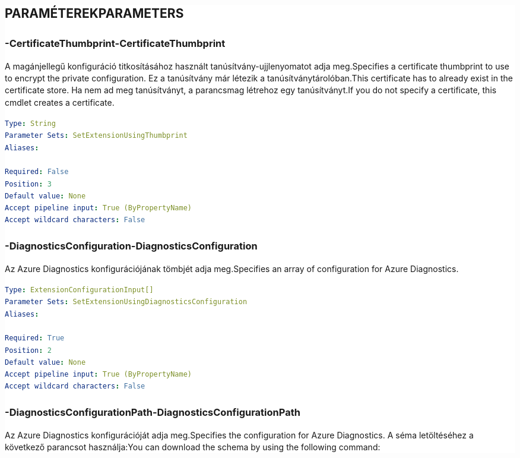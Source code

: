 ## <span data-ttu-id="4f3ec-115">PARAMÉTEREK</span><span class="sxs-lookup"><span data-stu-id="4f3ec-115">PARAMETERS</span></span>

### <span data-ttu-id="4f3ec-116">-CertificateThumbprint</span><span class="sxs-lookup"><span data-stu-id="4f3ec-116">-CertificateThumbprint</span></span>
<span data-ttu-id="4f3ec-117">A magánjellegű konfiguráció titkosításához használt tanúsítvány-ujjlenyomatot adja meg.</span><span class="sxs-lookup"><span data-stu-id="4f3ec-117">Specifies a certificate thumbprint to use to encrypt the private configuration.</span></span>
<span data-ttu-id="4f3ec-118">Ez a tanúsítvány már létezik a tanúsítványtárolóban.</span><span class="sxs-lookup"><span data-stu-id="4f3ec-118">This certificate has to already exist in the certificate store.</span></span>
<span data-ttu-id="4f3ec-119">Ha nem ad meg tanúsítványt, a parancsmag létrehoz egy tanúsítványt.</span><span class="sxs-lookup"><span data-stu-id="4f3ec-119">If you do not specify a certificate, this cmdlet creates a certificate.</span></span>

```yaml
Type: String
Parameter Sets: SetExtensionUsingThumbprint
Aliases: 

Required: False
Position: 3
Default value: None
Accept pipeline input: True (ByPropertyName)
Accept wildcard characters: False
```

### <span data-ttu-id="4f3ec-120">-DiagnosticsConfiguration</span><span class="sxs-lookup"><span data-stu-id="4f3ec-120">-DiagnosticsConfiguration</span></span>
<span data-ttu-id="4f3ec-121">Az Azure Diagnostics konfigurációjának tömbjét adja meg.</span><span class="sxs-lookup"><span data-stu-id="4f3ec-121">Specifies an array of configuration for Azure Diagnostics.</span></span>

```yaml
Type: ExtensionConfigurationInput[]
Parameter Sets: SetExtensionUsingDiagnosticsConfiguration
Aliases: 

Required: True
Position: 2
Default value: None
Accept pipeline input: True (ByPropertyName)
Accept wildcard characters: False
```

### <span data-ttu-id="4f3ec-122">-DiagnosticsConfigurationPath</span><span class="sxs-lookup"><span data-stu-id="4f3ec-122">-DiagnosticsConfigurationPath</span></span>
<span data-ttu-id="4f3ec-123">Az Azure Diagnostics konfigurációját adja meg.</span><span class="sxs-lookup"><span data-stu-id="4f3ec-123">Specifies the configuration for Azure Diagnostics.</span></span>
<span data-ttu-id="4f3ec-124">A séma letöltéséhez a következő parancsot használja:</span><span class="sxs-lookup"><span data-stu-id="4f3ec-124">You can download the schema by using the following command:</span></span> 
